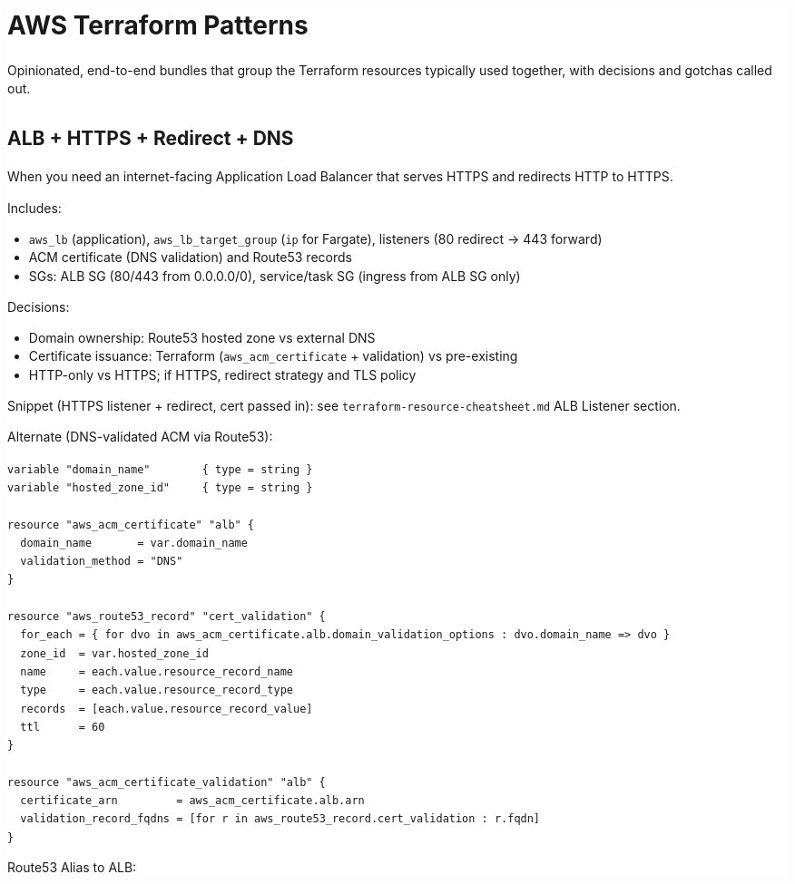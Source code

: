 # AWS Terraform Patterns

Opinionated, end-to-end bundles that group the Terraform resources typically used together, with decisions and gotchas called out.

## ALB + HTTPS + Redirect + DNS

When you need an internet-facing Application Load Balancer that serves HTTPS and redirects HTTP to HTTPS.

Includes:

- `aws_lb` (application), `aws_lb_target_group` (`ip` for Fargate), listeners (80 redirect → 443 forward)
- ACM certificate (DNS validation) and Route53 records
- SGs: ALB SG (80/443 from 0.0.0.0/0), service/task SG (ingress from ALB SG only)

Decisions:

- Domain ownership: Route53 hosted zone vs external DNS
- Certificate issuance: Terraform (`aws_acm_certificate` + validation) vs pre-existing
- HTTP-only vs HTTPS; if HTTPS, redirect strategy and TLS policy

Snippet (HTTPS listener + redirect, cert passed in): see `terraform-resource-cheatsheet.md` ALB Listener section.

Alternate (DNS-validated ACM via Route53):

```hcl
variable "domain_name"        { type = string }
variable "hosted_zone_id"     { type = string }

resource "aws_acm_certificate" "alb" {
  domain_name       = var.domain_name
  validation_method = "DNS"
}

resource "aws_route53_record" "cert_validation" {
  for_each = { for dvo in aws_acm_certificate.alb.domain_validation_options : dvo.domain_name => dvo }
  zone_id  = var.hosted_zone_id
  name     = each.value.resource_record_name
  type     = each.value.resource_record_type
  records  = [each.value.resource_record_value]
  ttl      = 60
}

resource "aws_acm_certificate_validation" "alb" {
  certificate_arn         = aws_acm_certificate.alb.arn
  validation_record_fqdns = [for r in aws_route53_record.cert_validation : r.fqdn]
}
```

Route53 Alias to ALB:
